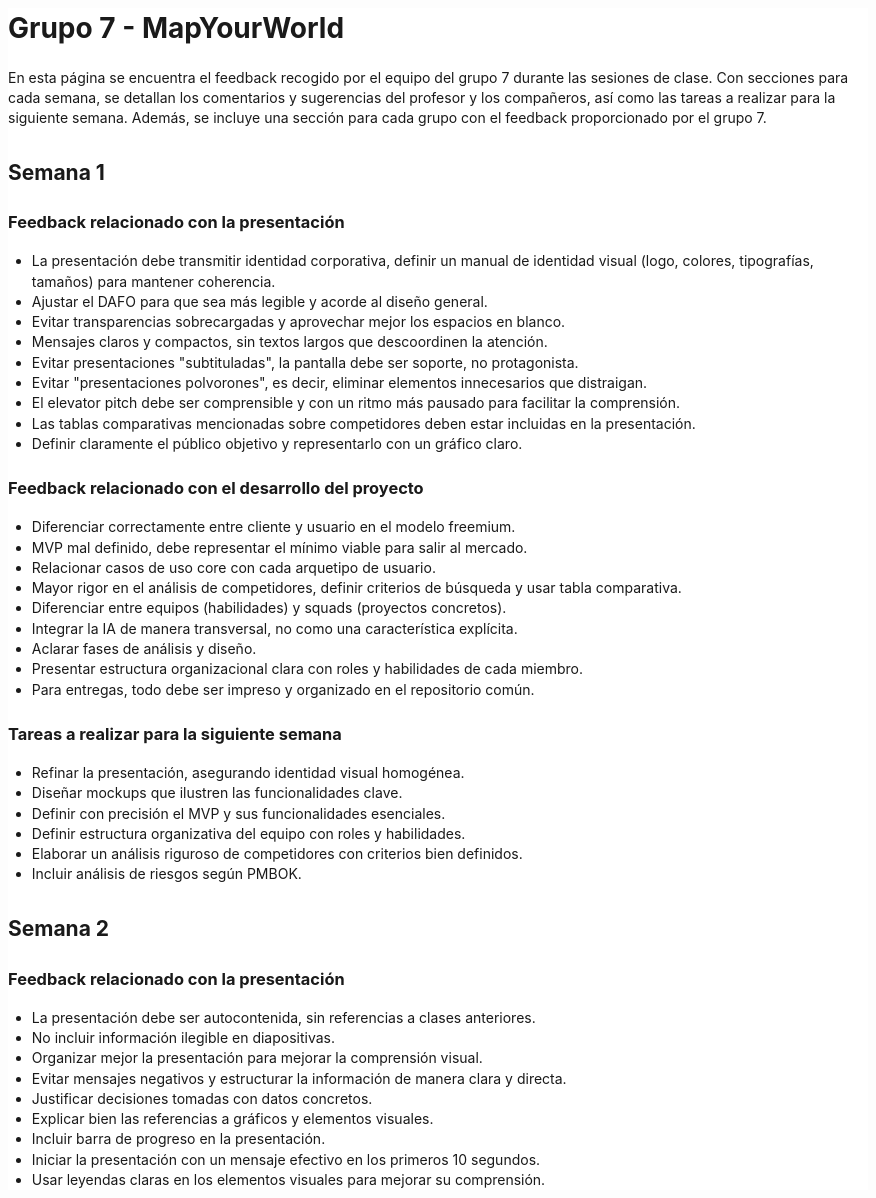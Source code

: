 # Grupo 7 - MapYourWorld

En esta página se encuentra el feedback recogido por el equipo del grupo 7 durante las sesiones de clase. Con secciones para cada semana, se detallan los comentarios y sugerencias del profesor y los compañeros, así como las tareas a realizar para la siguiente semana. Además, se incluye una sección para cada grupo con el feedback proporcionado por el grupo 7.

## Semana 1
### Feedback relacionado con la presentación
- La presentación debe transmitir identidad corporativa, definir un manual de identidad visual (logo, colores, tipografías, tamaños) para mantener coherencia.
- Ajustar el DAFO para que sea más legible y acorde al diseño general.
- Evitar transparencias sobrecargadas y aprovechar mejor los espacios en blanco.
- Mensajes claros y compactos, sin textos largos que descoordinen la atención.
- Evitar presentaciones "subtituladas", la pantalla debe ser soporte, no protagonista.
- Evitar "presentaciones polvorones", es decir, eliminar elementos innecesarios que distraigan.
- El elevator pitch debe ser comprensible y con un ritmo más pausado para facilitar la comprensión.
- Las tablas comparativas mencionadas sobre competidores deben estar incluidas en la presentación.
- Definir claramente el público objetivo y representarlo con un gráfico claro.


### Feedback relacionado con el desarrollo del proyecto
- Diferenciar correctamente entre cliente y usuario en el modelo freemium.
- MVP mal definido, debe representar el mínimo viable para salir al mercado.
- Relacionar casos de uso core con cada arquetipo de usuario.
- Mayor rigor en el análisis de competidores, definir criterios de búsqueda y usar tabla comparativa.
- Diferenciar entre equipos (habilidades) y squads (proyectos concretos).
- Integrar la IA de manera transversal, no como una característica explícita.
- Aclarar fases de análisis y diseño.
- Presentar estructura organizacional clara con roles y habilidades de cada miembro.
- Para entregas, todo debe ser impreso y organizado en el repositorio común.

### Tareas a realizar para la siguiente semana
- Refinar la presentación, asegurando identidad visual homogénea.
- Diseñar mockups que ilustren las funcionalidades clave.
- Definir con precisión el MVP y sus funcionalidades esenciales.
- Definir estructura organizativa del equipo con roles y habilidades.
- Elaborar un análisis riguroso de competidores con criterios bien definidos.
- Incluir análisis de riesgos según PMBOK.

## Semana 2
### Feedback relacionado con la presentación
- La presentación debe ser autocontenida, sin referencias a clases anteriores.
- No incluir información ilegible en diapositivas.
- Organizar mejor la presentación para mejorar la comprensión visual.
- Evitar mensajes negativos y estructurar la información de manera clara y directa.
- Justificar decisiones tomadas con datos concretos.
- Explicar bien las referencias a gráficos y elementos visuales.
- Incluir barra de progreso en la presentación.
- Iniciar la presentación con un mensaje efectivo en los primeros 10 segundos.
- Usar leyendas claras en los elementos visuales para mejorar su comprensión.
